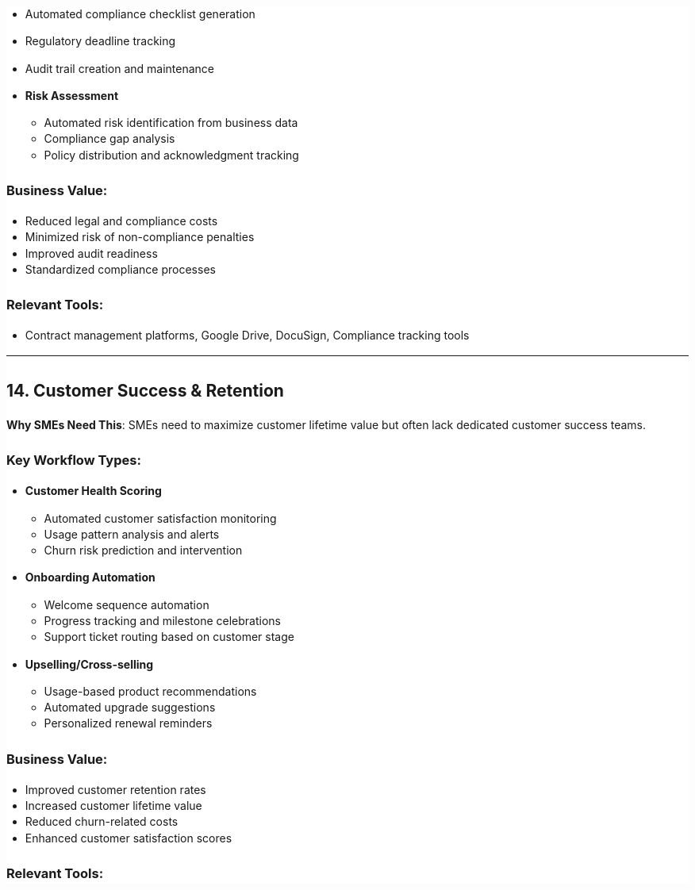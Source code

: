   - Automated compliance checklist generation
  - Regulatory deadline tracking
  - Audit trail creation and maintenance
- **Risk Assessment**

  - Automated risk identification from business data
  - Compliance gap analysis
  - Policy distribution and acknowledgment tracking

### Business Value:

- Reduced legal and compliance costs
- Minimized risk of non-compliance penalties
- Improved audit readiness
- Standardized compliance processes

### Relevant Tools:

- Contract management platforms, Google Drive, DocuSign, Compliance tracking tools

---

## 14. Customer Success & Retention

**Why SMEs Need This**: SMEs need to maximize customer lifetime value but often lack dedicated customer success teams.

### Key Workflow Types:

- **Customer Health Scoring**

  - Automated customer satisfaction monitoring
  - Usage pattern analysis and alerts
  - Churn risk prediction and intervention
- **Onboarding Automation**

  - Welcome sequence automation
  - Progress tracking and milestone celebrations
  - Support ticket routing based on customer stage
- **Upselling/Cross-selling**

  - Usage-based product recommendations
  - Automated upgrade suggestions
  - Personalized renewal reminders

### Business Value:

- Improved customer retention rates
- Increased customer lifetime value
- Reduced churn-related costs
- Enhanced customer satisfaction scores

### Relevant Tools:
